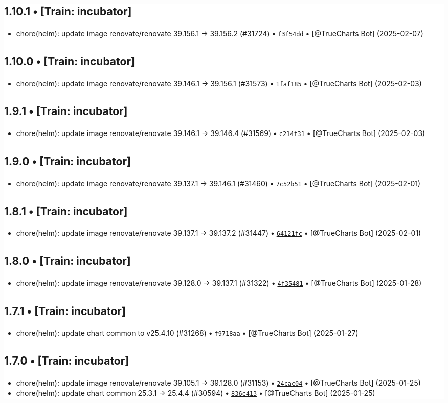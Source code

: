## 1.10.1 • [Train: incubator]

- chore(helm): update image renovate/renovate 39.156.1 → 39.156.2 (#31724) • [`f3f54dd`](https://github.com/trueforge-org/truecharts/commit/f3f54dd29e8caf0dc905b3e77bd9e3fae282545f) • [@TrueCharts Bot] (2025-02-07)

## 1.10.0 • [Train: incubator]

- chore(helm): update image renovate/renovate 39.146.1 → 39.156.1 (#31573) • [`1faf185`](https://github.com/trueforge-org/truecharts/commit/1faf1851d343fe6eb827a79e52b8692d5db36294) • [@TrueCharts Bot] (2025-02-03)

## 1.9.1 • [Train: incubator]

- chore(helm): update image renovate/renovate 39.146.1 → 39.146.4 (#31569) • [`c214f31`](https://github.com/trueforge-org/truecharts/commit/c214f3100fbaaae2ea524a6fd628526d35970cd0) • [@TrueCharts Bot] (2025-02-03)

## 1.9.0 • [Train: incubator]

- chore(helm): update image renovate/renovate 39.137.1 → 39.146.1 (#31460) • [`7c52b51`](https://github.com/trueforge-org/truecharts/commit/7c52b512129aa078eb33fd5ddd6dbbf10da3d95e) • [@TrueCharts Bot] (2025-02-01)

## 1.8.1 • [Train: incubator]

- chore(helm): update image renovate/renovate 39.137.1 → 39.137.2 (#31447) • [`64121fc`](https://github.com/trueforge-org/truecharts/commit/64121fcfe09abf1ff8165ee3f5c232ee739f2fd9) • [@TrueCharts Bot] (2025-02-01)

## 1.8.0 • [Train: incubator]

- chore(helm): update image renovate/renovate 39.128.0 → 39.137.1 (#31322) • [`4f35481`](https://github.com/trueforge-org/truecharts/commit/4f354816f402aa9b883d1ae9327d879505517a76) • [@TrueCharts Bot] (2025-01-28)

## 1.7.1 • [Train: incubator]

- chore(helm): update chart common to v25.4.10 (#31268) • [`f9718aa`](https://github.com/trueforge-org/truecharts/commit/f9718aaf9e3fecb4b1f41a31e6dd511af47db88a) • [@TrueCharts Bot] (2025-01-27)

## 1.7.0 • [Train: incubator]

- chore(helm): update image renovate/renovate 39.105.1 → 39.128.0 (#31153) • [`24cac04`](https://github.com/trueforge-org/truecharts/commit/24cac04bc43830e6790c4ba6a1d83bf1e8cb766d) • [@TrueCharts Bot] (2025-01-25)
- chore(helm): update chart common 25.3.1 → 25.4.4 (#30594) • [`836c413`](https://github.com/trueforge-org/truecharts/commit/836c4134f2b7a2653d63e3fbe669356839609f05) • [@TrueCharts Bot] (2025-01-25)

